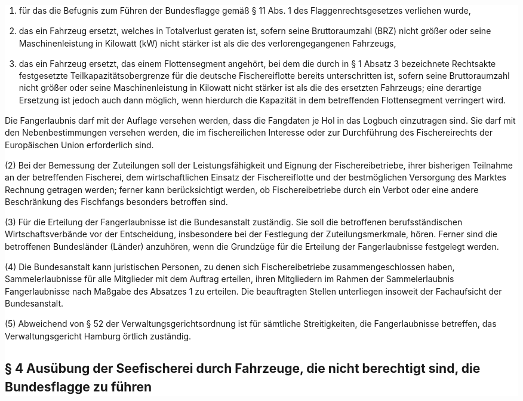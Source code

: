 1.  für das die Befugnis zum Führen der Bundesflagge gemäß § 11 Abs. 1 des
    Flaggenrechtsgesetzes verliehen wurde,


2.  das ein Fahrzeug ersetzt, welches in Totalverlust geraten ist, sofern
    seine Bruttoraumzahl (BRZ) nicht größer oder seine Maschinenleistung
    in Kilowatt (kW) nicht stärker ist als die des verlorengegangenen
    Fahrzeugs,


3.  das ein Fahrzeug ersetzt, das einem Flottensegment angehört, bei dem
    die durch in § 1 Absatz 3 bezeichnete Rechtsakte festgesetzte
    Teilkapazitätsobergrenze für die deutsche Fischereiflotte bereits
    unterschritten ist, sofern seine Bruttoraumzahl nicht größer oder
    seine Maschinenleistung in Kilowatt nicht stärker ist als die des
    ersetzten Fahrzeugs; eine derartige Ersetzung ist jedoch auch dann
    möglich, wenn hierdurch die Kapazität in dem betreffenden
    Flottensegment verringert wird.



Die Fangerlaubnis darf mit der Auflage versehen werden, dass die
Fangdaten je Hol in das Logbuch einzutragen sind. Sie darf mit den
Nebenbestimmungen versehen werden, die im fischereilichen Interesse
oder zur Durchführung des Fischereirechts der Europäischen Union
erforderlich sind.

(2) Bei der Bemessung der Zuteilungen soll der Leistungsfähigkeit und
Eignung der Fischereibetriebe, ihrer bisherigen Teilnahme an der
betreffenden Fischerei, dem wirtschaftlichen Einsatz der
Fischereiflotte und der bestmöglichen Versorgung des Marktes Rechnung
getragen werden; ferner kann berücksichtigt werden, ob
Fischereibetriebe durch ein Verbot oder eine andere Beschränkung des
Fischfangs besonders betroffen sind.

(3) Für die Erteilung der Fangerlaubnisse ist die Bundesanstalt
zuständig. Sie soll die betroffenen berufsständischen
Wirtschaftsverbände vor der Entscheidung, insbesondere bei der
Festlegung der Zuteilungsmerkmale, hören. Ferner sind die betroffenen
Bundesländer (Länder) anzuhören, wenn die Grundzüge für die Erteilung
der Fangerlaubnisse festgelegt werden.

(4) Die Bundesanstalt kann juristischen Personen, zu denen sich
Fischereibetriebe zusammengeschlossen haben, Sammelerlaubnisse für
alle Mitglieder mit dem Auftrag erteilen, ihren Mitgliedern im Rahmen
der Sammelerlaubnis Fangerlaubnisse nach Maßgabe des Absatzes 1 zu
erteilen. Die beauftragten Stellen unterliegen insoweit der
Fachaufsicht der Bundesanstalt.

(5) Abweichend von § 52 der Verwaltungsgerichtsordnung ist für
sämtliche Streitigkeiten, die Fangerlaubnisse betreffen, das
Verwaltungsgericht Hamburg örtlich zuständig.


## § 4 Ausübung der Seefischerei durch Fahrzeuge, die nicht berechtigt sind, die Bundesflagge zu führen
